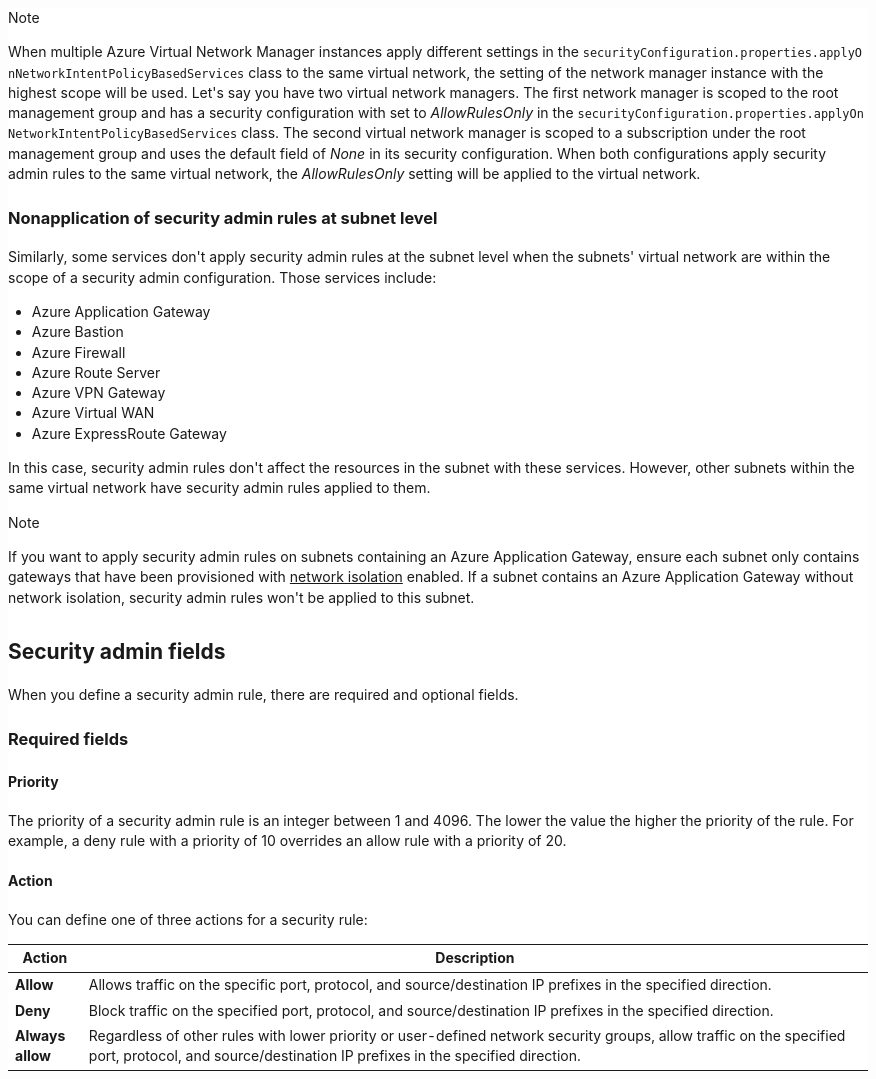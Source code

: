 > [!NOTE]
> When multiple Azure Virtual Network Manager instances apply different settings in the `securityConfiguration.properties.applyOnNetworkIntentPolicyBasedServices` class to the same virtual network, the setting of the network manager instance with the highest scope will be used.
> Let's say you have two virtual network managers. The first network manager is scoped to the root management group and has a security configuration with set to *AllowRulesOnly* in the `securityConfiguration.properties.applyOnNetworkIntentPolicyBasedServices` class. The second virtual network manager is scoped to a subscription under the root management group and uses the default field of *None* in its security configuration. When both configurations apply security admin rules to the same virtual network, the *AllowRulesOnly* setting will be applied to the virtual network.

### Nonapplication of security admin rules at subnet level

Similarly, some services don't apply security admin rules at the subnet level when the subnets' virtual network are within the scope of a security admin configuration. Those services include:

- Azure Application Gateway
- Azure Bastion
- Azure Firewall
- Azure Route Server
- Azure VPN Gateway
- Azure Virtual WAN
- Azure ExpressRoute Gateway

In this case, security admin rules don't affect the resources in the subnet with these services. However, other subnets within the same virtual network have security admin rules applied to them.

> [!NOTE]
> If you want to apply security admin rules on subnets containing an Azure Application Gateway, ensure each subnet only contains gateways that have been provisioned with [network isolation](../application-gateway/application-gateway-private-deployment.md) enabled. If a subnet contains an Azure Application Gateway without network isolation, security admin rules won't be applied to this subnet.

## Security admin fields

When you define a security admin rule, there are required and optional fields. 

### Required fields

#### Priority

The priority of a security admin rule is an integer between 1 and 4096. The lower the value the higher the priority of the rule. For example, a deny rule with a priority of 10 overrides an allow rule with a priority of 20. 

#### <a name = "action"></a>Action

You can define one of three actions for a security rule:

| Action | Description |
| -------------- | --- |
| **Allow** | Allows traffic on the specific port, protocol, and source/destination IP prefixes in the specified direction. |
| **Deny** | Block traffic on the specified port, protocol, and source/destination IP prefixes in the specified direction. |
| **Always allow** | Regardless of other rules with lower priority or user-defined network security groups, allow traffic on the specified port, protocol, and source/destination IP prefixes in the specified direction. |
